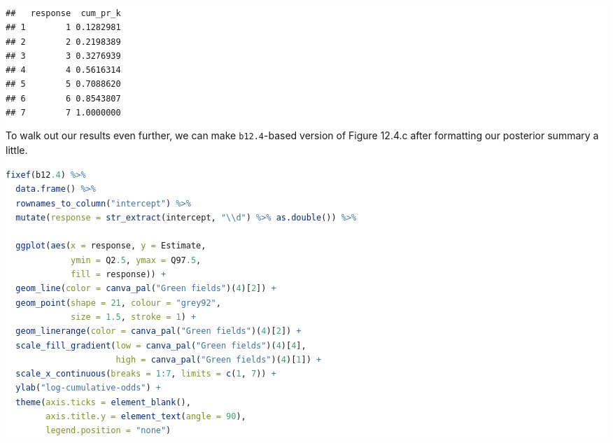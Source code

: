 ```
##   response  cum_pr_k
## 1        1 0.1282981
## 2        2 0.2198389
## 3        3 0.3276939
## 4        4 0.5616314
## 5        5 0.7088620
## 6        6 0.8543807
## 7        7 1.0000000
```

To walk out our results even further, we can make `b12.4`-based version of Figure 12.4.c after formatting our posterior summary a little.


```r
fixef(b12.4) %>% 
  data.frame() %>% 
  rownames_to_column("intercept") %>% 
  mutate(response = str_extract(intercept, "\\d") %>% as.double()) %>% 
  
  ggplot(aes(x = response, y = Estimate,
             ymin = Q2.5, ymax = Q97.5,
             fill = response)) +
  geom_line(color = canva_pal("Green fields")(4)[2]) +
  geom_point(shape = 21, colour = "grey92", 
             size = 1.5, stroke = 1) +
  geom_linerange(color = canva_pal("Green fields")(4)[2]) +
  scale_fill_gradient(low = canva_pal("Green fields")(4)[4],
                      high = canva_pal("Green fields")(4)[1]) +
  scale_x_continuous(breaks = 1:7, limits = c(1, 7)) +
  ylab("log-cumulative-odds") +
  theme(axis.ticks = element_blank(),
        axis.title.y = element_text(angle = 90),
        legend.position = "none")
```
